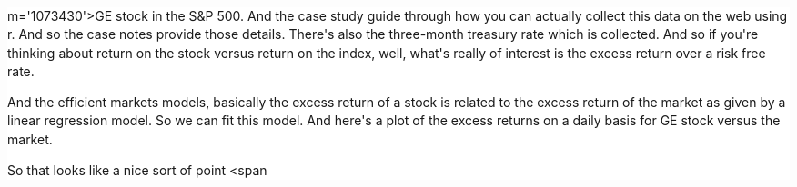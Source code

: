   m='1073430'>GE</span> <span m='1073780'>stock</span> <span
  m='1074110'>in</span> <span m='1074180'>the</span> <span
  m='1074280'>S&P</span> <span m='1074680'>500.</span> <span
  m='1076000'>And</span> <span m='1076570'>the</span> <span
  m='1076650'>case</span> <span m='1076880'>study</span> <span
  m='1077080'>guide</span> <span m='1077230'>through</span> <span
  m='1077420'>how</span> <span m='1077610'>you</span> <span
  m='1077750'>can</span> <span m='1077860'>actually</span> <span
  m='1078180'>collect</span> <span m='1078480'>this</span> <span
  m='1078690'>data</span> <span m='1079390'>on</span> <span
  m='1079570'>the</span> <span m='1079640'>web</span> <span
  m='1080500'>using</span> <span m='1080840'>r.</span> <span
  m='1081790'>And</span> <span m='1082130'>so</span> <span
  m='1083650'>the</span> <span m='1084540'>case</span> <span
  m='1084850'>notes</span> <span m='1085760'>provide</span> <span
  m='1086250'>those</span> <span m='1086520'>details.</span> <span
  m='1089350'>There's</span> <span m='1089560'>also</span> <span
  m='1090270'>the</span> <span m='1090460'>three-month</span> <span
  m='1090900'>treasury</span> <span m='1091450'>rate</span> <span
  m='1091930'>which</span> <span m='1092190'>is</span> <span
  m='1092810'>collected.</span> <span m='1093660'>And</span> <span
  m='1093880'>so</span> <span m='1094360'>if</span> <span
  m='1094520'>you're</span> <span m='1094670'>thinking</span> <span
  m='1095010'>about</span> <span m='1095780'>return</span> <span
  m='1096190'>on</span> <span m='1096290'>the</span> <span
  m='1096390'>stock</span> <span m='1096820'>versus</span> <span
  m='1097140'>return</span> <span m='1097680'>on</span> <span
  m='1097870'>the</span> <span m='1098120'>index,</span> <span
  m='1099000'>well,</span> <span m='1099310'>what's</span> <span
  m='1099540'>really</span> <span m='1099840'>of</span> <span
  m='1099930'>interest</span> <span m='1100340'>is</span> <span
  m='1100540'>the</span> <span m='1100720'>excess</span> <span
  m='1101390'>return</span> <span m='1102580'>over</span> <span
  m='1103010'>a</span> <span m='1103150'>risk</span> <span
  m='1103390'>free</span> <span m='1103640'>rate.</span> </p><p><span
  m='1104940'>And</span> <span m='1105540'>the</span> <span
  m='1105630'>efficient</span> <span m='1105960'>markets</span> <span
  m='1106530'>models,</span> <span m='1107450'>basically</span> <span
  m='1108370'>the</span> <span m='1108620'>excess</span> <span
  m='1109070'>return</span> <span m='1109440'>of</span> <span
  m='1109520'>a</span> <span m='1109580'>stock</span> <span
  m='1111390'>is</span> <span m='1111560'>related</span> <span
  m='1111860'>to</span> <span m='1111950'>the</span> <span
  m='1112640'>excess</span> <span m='1113000'>return</span> <span
  m='1113290'>of</span> <span m='1113350'>the</span> <span
  m='1113420'>market</span> <span m='1114100'>as</span> <span
  m='1114330'>given</span> <span m='1114580'>by</span> <span
  m='1115430'>a</span> <span m='1115520'>linear</span> <span
  m='1115840'>regression</span> <span m='1116280'>model.</span> <span
  m='1117250'>So</span> <span m='1117420'>we</span> <span m='1117560'>can</span>
  <span m='1117730'>fit</span> <span m='1117980'>this</span> <span
  m='1118150'>model.</span> <span m='1119310'>And</span> <span
  m='1121080'>here's</span> <span m='1121400'>a</span> <span
  m='1121480'>plot</span> <span m='1122220'>of</span> <span
  m='1123200'>the</span> <span m='1123550'>excess</span> <span
  m='1123950'>returns</span> <span m='1124540'>on</span> <span
  m='1124650'>a</span> <span m='1124730'>daily</span> <span
  m='1125030'>basis</span> <span m='1125640'>for</span> <span
  m='1126070'>GE</span> <span m='1126360'>stock</span> <span m='1126710'>versus
  the</span> <span m='1127060'>market.</span> </p><p><span m='1127640'>So</span>
  <span m='1128360'>that</span> <span m='1128570'>looks</span> <span
  m='1130120'>like</span> <span m='1130460'>a</span> <span
  m='1130550'>nice</span> <span m='1131390'>sort</span> <span
  m='1131540'>of</span> <span m='1131630'>point</span> <span